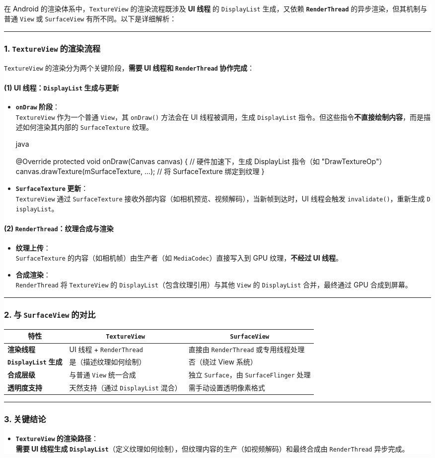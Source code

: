 在 Android 的渲染体系中，`TextureView` 的渲染流程既涉及 **UI 线程** 的 `DisplayList` 生成，又依赖 **`RenderThread`** 的异步渲染，但其机制与普通 `View` 或 `SurfaceView` 有所不同。以下是详细解析：

---

### **1. `TextureView` 的渲染流程**

`TextureView` 的渲染分为两个关键阶段，**需要 UI 线程和 `RenderThread` 协作完成**：

#### **(1) UI 线程：`DisplayList` 生成与更新**

- **`onDraw` 阶段**：  
    `TextureView` 作为一个普通 `View`，其 `onDraw()` 方法会在 UI 线程被调用，生成 `DisplayList` 指令。但这些指令**不直接绘制内容**，而是描述如何渲染其内部的 `SurfaceTexture` 纹理。
    
    java
    
    @Override
    protected void onDraw(Canvas canvas) {
        // 硬件加速下，生成 DisplayList 指令（如 "DrawTextureOp"）
        canvas.drawTexture(mSurfaceTexture, ...); // 将 SurfaceTexture 绑定到纹理
    }
    
- **`SurfaceTexture` 更新**：  
    `TextureView` 通过 `SurfaceTexture` 接收外部内容（如相机预览、视频解码），当新帧到达时，UI 线程会触发 `invalidate()`，重新生成 `DisplayList`。
    

#### **(2) `RenderThread`：纹理合成与渲染**

- **纹理上传**：  
    `SurfaceTexture` 的内容（如相机帧）由生产者（如 `MediaCodec`）直接写入到 GPU 纹理，**不经过 UI 线程**。
    
- **合成渲染**：  
    `RenderThread` 将 `TextureView` 的 `DisplayList`（包含纹理引用）与其他 `View` 的 `DisplayList` 合并，最终通过 GPU 合成到屏幕。
    

---

### **2. 与 `SurfaceView` 的对比**

|**特性**|`TextureView`|`SurfaceView`|
|---|---|---|
|**渲染线程**|UI 线程 + `RenderThread`|直接由 `RenderThread` 或专用线程处理|
|**`DisplayList` 生成**|是（描述纹理如何绘制）|否（绕过 View 系统）|
|**合成层级**|与普通 `View` 统一合成|独立 `Surface`，由 `SurfaceFlinger` 处理|
|**透明度支持**|天然支持（通过 `DisplayList` 混合）|需手动设置透明像素格式|

---

### **3. 关键结论**

- **`TextureView` 的渲染路径**：  
    **需要 UI 线程生成 `DisplayList`**（定义纹理如何绘制），但纹理内容的生产（如视频解码）和最终合成由 `RenderThread` 异步完成。
    